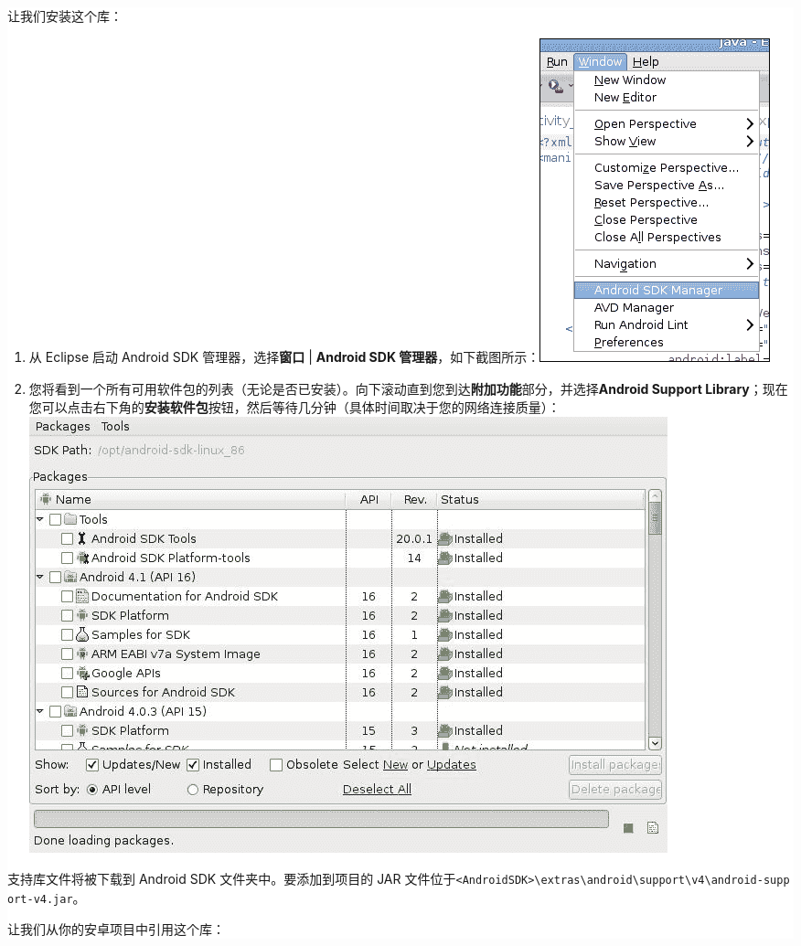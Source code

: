 让我们安装这个库：

1.  从 Eclipse 启动 Android SDK 管理器，选择**窗口** | **Android SDK 管理器**，如下截图所示：![如何操作...](img/0861_01_01.jpg)

1.  您将看到一个所有可用软件包的列表（无论是否已安装）。向下滚动直到您到达**附加功能**部分，并选择**Android Support Library**；现在您可以点击右下角的**安装软件包**按钮，然后等待几分钟（具体时间取决于您的网络连接质量）：![如何操作...](img/0861_01_02.jpg)

支持库文件将被下载到 Android SDK 文件夹中。要添加到项目的 JAR 文件位于`<AndroidSDK>\extras\android\support\v4\android-support-v4.jar`。

让我们从你的安卓项目中引用这个库：
